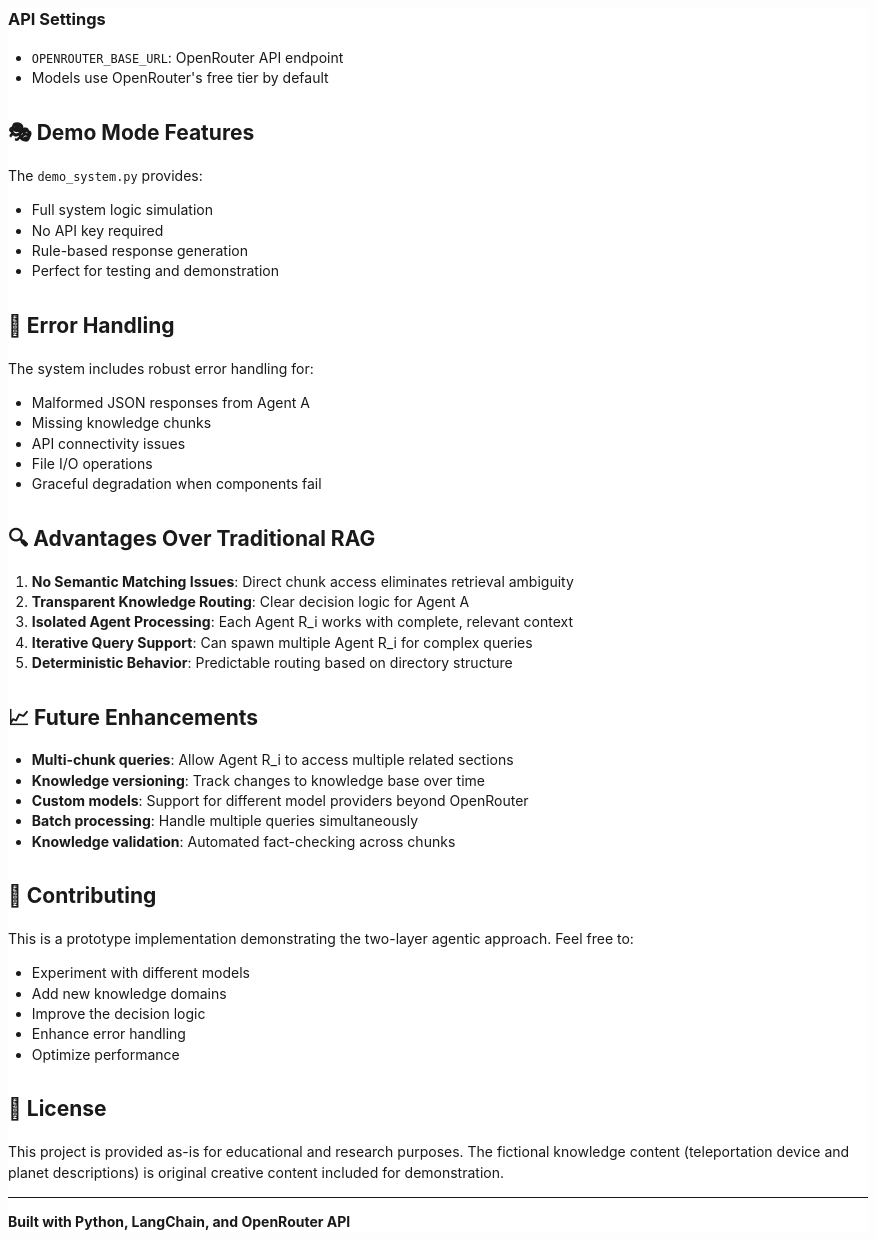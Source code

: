 ### API Settings
- `OPENROUTER_BASE_URL`: OpenRouter API endpoint
- Models use OpenRouter's free tier by default

## 🎭 Demo Mode Features

The `demo_system.py` provides:
- Full system logic simulation
- No API key required
- Rule-based response generation
- Perfect for testing and demonstration

## 🚨 Error Handling

The system includes robust error handling for:
- Malformed JSON responses from Agent A
- Missing knowledge chunks
- API connectivity issues
- File I/O operations
- Graceful degradation when components fail

## 🔍 Advantages Over Traditional RAG

1. **No Semantic Matching Issues**: Direct chunk access eliminates retrieval ambiguity
2. **Transparent Knowledge Routing**: Clear decision logic for Agent A
3. **Isolated Agent Processing**: Each Agent R_i works with complete, relevant context
4. **Iterative Query Support**: Can spawn multiple Agent R_i for complex queries
5. **Deterministic Behavior**: Predictable routing based on directory structure

## 📈 Future Enhancements

- **Multi-chunk queries**: Allow Agent R_i to access multiple related sections
- **Knowledge versioning**: Track changes to knowledge base over time
- **Custom models**: Support for different model providers beyond OpenRouter
- **Batch processing**: Handle multiple queries simultaneously
- **Knowledge validation**: Automated fact-checking across chunks

## 🤝 Contributing

This is a prototype implementation demonstrating the two-layer agentic approach. Feel free to:
- Experiment with different models
- Add new knowledge domains
- Improve the decision logic
- Enhance error handling
- Optimize performance

## 📄 License

This project is provided as-is for educational and research purposes. The fictional knowledge content (teleportation device and planet descriptions) is original creative content included for demonstration.

---

**Built with Python, LangChain, and OpenRouter API**
